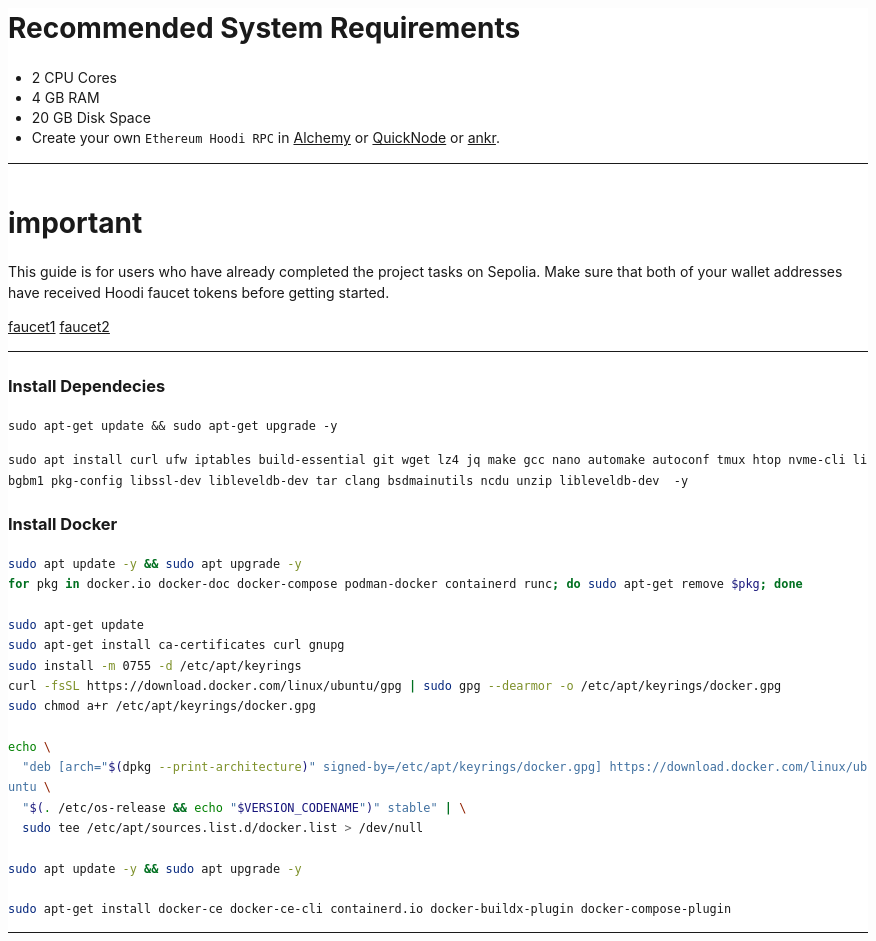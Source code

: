 # Recommended System Requirements
* 2 CPU Cores
* 4 GB RAM
* 20 GB Disk Space
* Create your own `Ethereum Hoodi RPC` in [Alchemy](https://dashboard.alchemy.com/) or [QuickNode](https://dashboard.quicknode.com/) or [ankr](https://www.ankr.com/rpc).
--------

# important
 
This guide is for users who have already completed the project tasks on Sepolia.
Make sure that both of your wallet addresses have received Hoodi faucet tokens before getting started.


[faucet1](https://stakely.io/faucet/ethereum-hoodi-testnet-eth)
[faucet2](https://faucet.drosera.io/)


---------

### Install Dependecies
```
sudo apt-get update && sudo apt-get upgrade -y
```
```
sudo apt install curl ufw iptables build-essential git wget lz4 jq make gcc nano automake autoconf tmux htop nvme-cli libgbm1 pkg-config libssl-dev libleveldb-dev tar clang bsdmainutils ncdu unzip libleveldb-dev  -y
```
### Install Docker
```bash
sudo apt update -y && sudo apt upgrade -y
for pkg in docker.io docker-doc docker-compose podman-docker containerd runc; do sudo apt-get remove $pkg; done

sudo apt-get update
sudo apt-get install ca-certificates curl gnupg
sudo install -m 0755 -d /etc/apt/keyrings
curl -fsSL https://download.docker.com/linux/ubuntu/gpg | sudo gpg --dearmor -o /etc/apt/keyrings/docker.gpg
sudo chmod a+r /etc/apt/keyrings/docker.gpg

echo \
  "deb [arch="$(dpkg --print-architecture)" signed-by=/etc/apt/keyrings/docker.gpg] https://download.docker.com/linux/ubuntu \
  "$(. /etc/os-release && echo "$VERSION_CODENAME")" stable" | \
  sudo tee /etc/apt/sources.list.d/docker.list > /dev/null

sudo apt update -y && sudo apt upgrade -y

sudo apt-get install docker-ce docker-ce-cli containerd.io docker-buildx-plugin docker-compose-plugin

```
----
